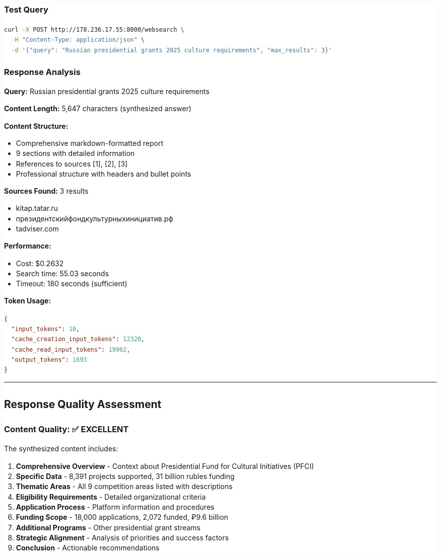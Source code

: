 ### Test Query
```bash
curl -X POST http://178.236.17.55:8000/websearch \
  -H "Content-Type: application/json" \
  -d '{"query": "Russian presidential grants 2025 culture requirements", "max_results": 3}'
```

### Response Analysis

**Query:** Russian presidential grants 2025 culture requirements

**Content Length:** 5,647 characters (synthesized answer)

**Content Structure:**
- Comprehensive markdown-formatted report
- 9 sections with detailed information
- References to sources [1], [2], [3]
- Professional structure with headers and bullet points

**Sources Found:** 3 results
- kitap.tatar.ru
- президентскийфондкультурныхинициатив.рф
- tadviser.com

**Performance:**
- Cost: $0.2632
- Search time: 55.03 seconds
- Timeout: 180 seconds (sufficient)

**Token Usage:**
```json
{
  "input_tokens": 10,
  "cache_creation_input_tokens": 12320,
  "cache_read_input_tokens": 19962,
  "output_tokens": 1693
}
```

---

## Response Quality Assessment

### Content Quality: ✅ EXCELLENT

The synthesized content includes:

1. **Comprehensive Overview** - Context about Presidential Fund for Cultural Initiatives (PFCI)
2. **Specific Data** - 8,391 projects supported, 31 billion rubles funding
3. **Thematic Areas** - All 9 competition areas listed with descriptions
4. **Eligibility Requirements** - Detailed organizational criteria
5. **Application Process** - Platform information and procedures
6. **Funding Scope** - 18,000 applications, 2,072 funded, ₽9.6 billion
7. **Additional Programs** - Other presidential grant streams
8. **Strategic Alignment** - Analysis of priorities and success factors
9. **Conclusion** - Actionable recommendations
